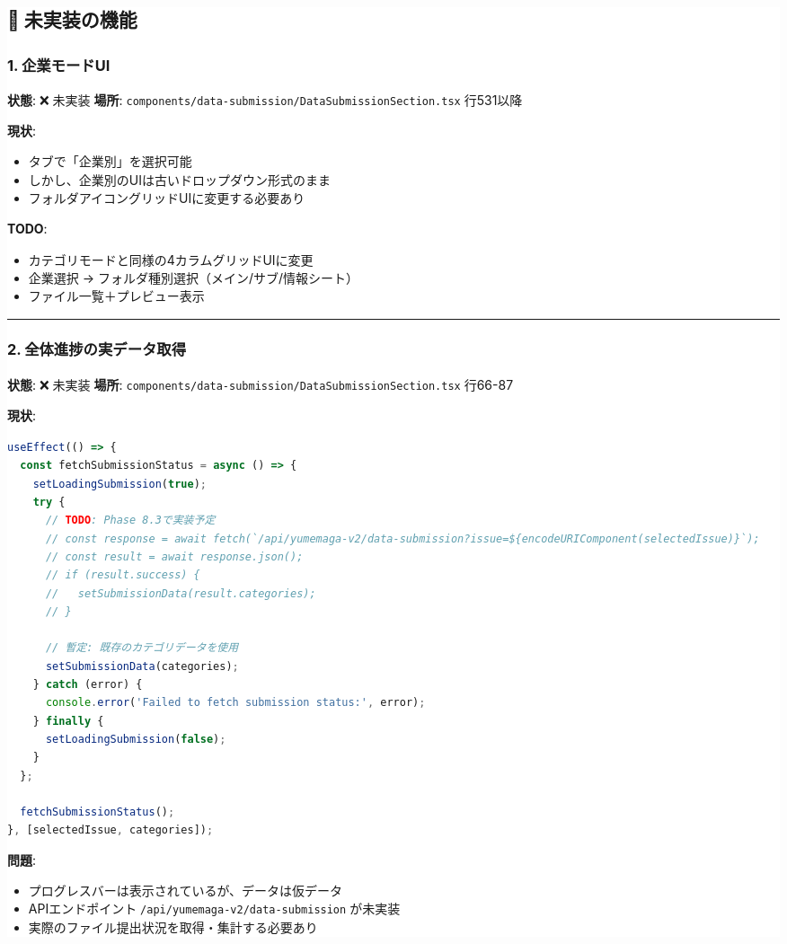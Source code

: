 ## 🚨 未実装の機能

### 1. 企業モードUI

**状態**: ❌ 未実装
**場所**: `components/data-submission/DataSubmissionSection.tsx` 行531以降

**現状**:
- タブで「企業別」を選択可能
- しかし、企業別のUIは古いドロップダウン形式のまま
- フォルダアイコングリッドUIに変更する必要あり

**TODO**:
- カテゴリモードと同様の4カラムグリッドUIに変更
- 企業選択 → フォルダ種別選択（メイン/サブ/情報シート）
- ファイル一覧＋プレビュー表示

---

### 2. 全体進捗の実データ取得

**状態**: ❌ 未実装
**場所**: `components/data-submission/DataSubmissionSection.tsx` 行66-87

**現状**:
```typescript
useEffect(() => {
  const fetchSubmissionStatus = async () => {
    setLoadingSubmission(true);
    try {
      // TODO: Phase 8.3で実装予定
      // const response = await fetch(`/api/yumemaga-v2/data-submission?issue=${encodeURIComponent(selectedIssue)}`);
      // const result = await response.json();
      // if (result.success) {
      //   setSubmissionData(result.categories);
      // }

      // 暫定: 既存のカテゴリデータを使用
      setSubmissionData(categories);
    } catch (error) {
      console.error('Failed to fetch submission status:', error);
    } finally {
      setLoadingSubmission(false);
    }
  };

  fetchSubmissionStatus();
}, [selectedIssue, categories]);
```

**問題**:
- プログレスバーは表示されているが、データは仮データ
- APIエンドポイント `/api/yumemaga-v2/data-submission` が未実装
- 実際のファイル提出状況を取得・集計する必要あり
